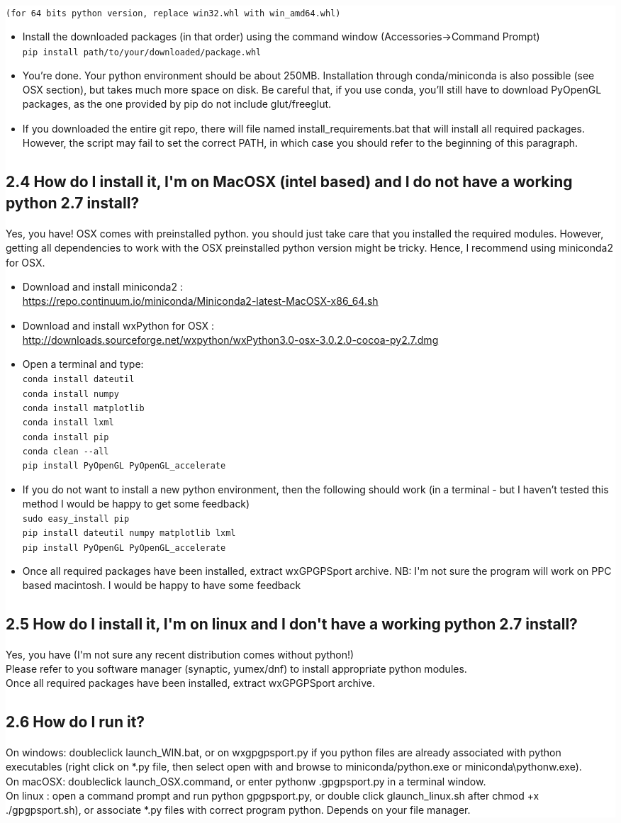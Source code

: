 	(for 64 bits python version, replace win32.whl with win_amd64.whl)

- Install the downloaded packages (in that order) using the command window (Accessories->Command Prompt)  
`pip install path/to/your/downloaded/package.whl`

- You’re done. Your python environment should be about 250MB. Installation through conda/miniconda is also possible (see OSX section), but takes much more space on disk. Be careful that, if you use conda, you’ll still have to download PyOpenGL packages, as the one provided by pip do not include glut/freeglut.  

- If you downloaded the entire git repo, there will file named install_requirements.bat that will install all required packages. However, the script may fail to set the correct PATH, in which case you should refer to the beginning of this paragraph.

2.4 How do I install it, I'm on MacOSX (intel based) and I do not have a working python 2.7 install?
----------------------------------------------------------------------------------------------------
Yes, you have! OSX comes with preinstalled python. you should just take care that you installed the required modules. However, getting all dependencies to work with the OSX preinstalled python version might be tricky. Hence, I recommend using miniconda2 for OSX.

- Download and install miniconda2 :  
https://repo.continuum.io/miniconda/Miniconda2-latest-MacOSX-x86_64.sh

- Download and install wxPython for OSX :  
http://downloads.sourceforge.net/wxpython/wxPython3.0-osx-3.0.2.0-cocoa-py2.7.dmg

- Open a terminal and type:  
`conda install dateutil`  
`conda install numpy`  
`conda install matplotlib`  
`conda install lxml`  
`conda install pip`  
`conda clean --all`  
`pip install PyOpenGL PyOpenGL_accelerate`  

- If you do not want to install a new python environment, then the following should work (in a terminal - but I haven’t tested this method I would be happy to get some feedback)  
`sudo easy_install pip`  
`pip install dateutil numpy matplotlib lxml`  
`pip install PyOpenGL PyOpenGL_accelerate`  

- Once all required packages have been installed, extract wxGPGPSport archive.
NB: I'm not sure the program will work on PPC based macintosh. I would be happy to have some feedback

2.5 How do I install it, I'm on linux and I don't have a working python 2.7 install?
------------------------------------------------------------------------------------
Yes, you have (I'm not sure any recent distribution comes without python!)  
Please refer to you software manager (synaptic, yumex/dnf) to install appropriate python modules.  
Once all required packages have been installed, extract wxGPGPSport archive.

2.6 How do I run it?
--------------------
On windows: doubleclick launch_WIN.bat, or on wxgpgpsport.py if you python files are already associated with python executables (right click on *.py file, then select open with and browse to miniconda/python.exe or miniconda\pythonw.exe).  
On macOSX: doubleclick launch_OSX.command, or enter pythonw .gpgpsport.py in a terminal window.  
On linux  : open a command prompt and run python gpgpsport.py, or double click glaunch_linux.sh after chmod +x ./gpgpsport.sh), or associate *.py files with correct program python. Depends on your file manager.
